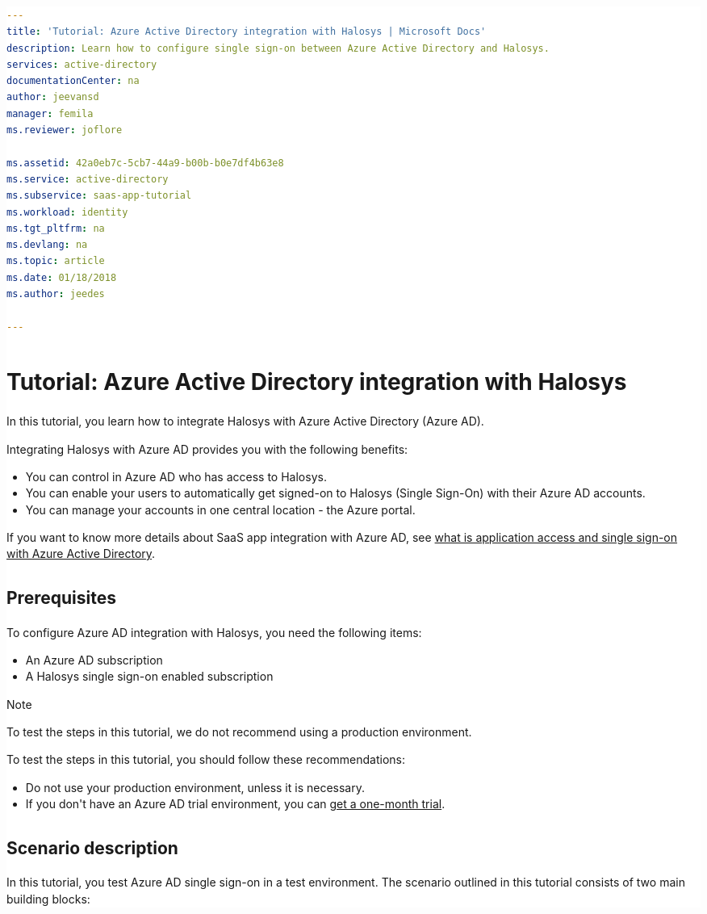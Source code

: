 ```yaml
---
title: 'Tutorial: Azure Active Directory integration with Halosys | Microsoft Docs'
description: Learn how to configure single sign-on between Azure Active Directory and Halosys.
services: active-directory
documentationCenter: na
author: jeevansd
manager: femila
ms.reviewer: joflore

ms.assetid: 42a0eb7c-5cb7-44a9-b00b-b0e7df4b63e8
ms.service: active-directory
ms.subservice: saas-app-tutorial
ms.workload: identity
ms.tgt_pltfrm: na
ms.devlang: na
ms.topic: article
ms.date: 01/18/2018
ms.author: jeedes

---
```

# Tutorial: Azure Active Directory integration with Halosys

In this tutorial, you learn how to integrate Halosys with Azure Active Directory (Azure AD).

Integrating Halosys with Azure AD provides you with the following benefits:

- You can control in Azure AD who has access to Halosys.
- You can enable your users to automatically get signed-on to Halosys (Single Sign-On) with their Azure AD accounts.
- You can manage your accounts in one central location - the Azure portal.

If you want to know more details about SaaS app integration with Azure AD, see [what is application access and single sign-on with Azure Active Directory](../manage-apps/what-is-single-sign-on.md).

## Prerequisites

To configure Azure AD integration with Halosys, you need the following items:

- An Azure AD subscription
- A Halosys single sign-on enabled subscription

> [!NOTE]
> To test the steps in this tutorial, we do not recommend using a production environment.

To test the steps in this tutorial, you should follow these recommendations:

- Do not use your production environment, unless it is necessary.
- If you don't have an Azure AD trial environment, you can [get a one-month trial](https://azure.microsoft.com/pricing/free-trial/).

## Scenario description
In this tutorial, you test Azure AD single sign-on in a test environment. 
The scenario outlined in this tutorial consists of two main building blocks:


[1]: ./media/halosys-tutorial/tutorial_general_01.png
[2]: ./media/halosys-tutorial/tutorial_general_02.png
[3]: ./media/halosys-tutorial/tutorial_general_03.png
[4]: ./media/halosys-tutorial/tutorial_general_04.png
[100]: ./media/halosys-tutorial/tutorial_general_100.png
[200]: ./media/halosys-tutorial/tutorial_general_200.png
[201]: ./media/halosys-tutorial/tutorial_general_201.png
[202]: ./media/halosys-tutorial/tutorial_general_202.png
[203]: ./media/halosys-tutorial/tutorial_general_203.png
